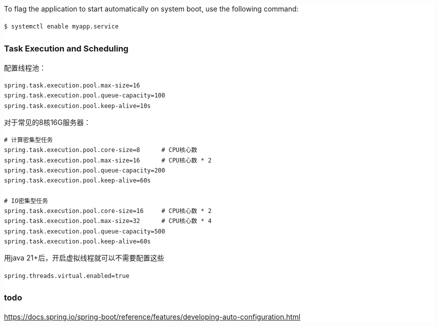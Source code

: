 To flag the application to start automatically on system boot, use the following command:

```shell
$ systemctl enable myapp.service
```

### Task Execution and Scheduling

配置线程池：

```properties
spring.task.execution.pool.max-size=16
spring.task.execution.pool.queue-capacity=100
spring.task.execution.pool.keep-alive=10s
```
对于常见的8核16G服务器：
```properties
# 计算密集型任务
spring.task.execution.pool.core-size=8      # CPU核心数
spring.task.execution.pool.max-size=16      # CPU核心数 * 2
spring.task.execution.pool.queue-capacity=200
spring.task.execution.pool.keep-alive=60s

# IO密集型任务
spring.task.execution.pool.core-size=16     # CPU核心数 * 2
spring.task.execution.pool.max-size=32      # CPU核心数 * 4
spring.task.execution.pool.queue-capacity=500
spring.task.execution.pool.keep-alive=60s
```

用java 21+后，开启虚拟线程就可以不需要配置这些

```properties
spring.threads.virtual.enabled=true
```



### todo 

https://docs.spring.io/spring-boot/reference/features/developing-auto-configuration.html